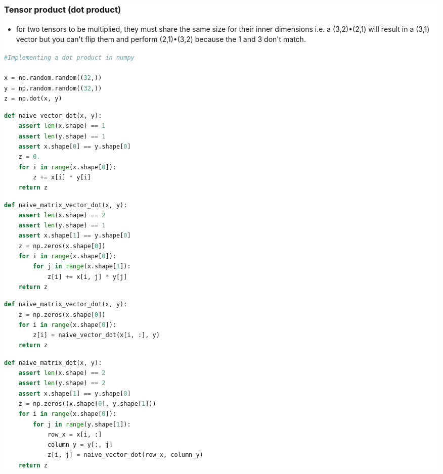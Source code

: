 ### Tensor product (dot product)

- for two tensors to be multiplied, they must share the same size for their inner dimensions i.e. a (3,2)•(2,1) will result in a (3,1) vector but you can't flip them and perform (2,1)•(3,2) because the 1 and 3 don't match. 



```python
#Implementing a dot product in numpy

x = np.random.random((32,))
y = np.random.random((32,))
z = np.dot(x, y)
```


```python
def naive_vector_dot(x, y):
    assert len(x.shape) == 1
    assert len(y.shape) == 1
    assert x.shape[0] == y.shape[0]
    z = 0.
    for i in range(x.shape[0]):
        z += x[i] * y[i]
    return z
```


```python
def naive_matrix_vector_dot(x, y):
    assert len(x.shape) == 2
    assert len(y.shape) == 1
    assert x.shape[1] == y.shape[0]
    z = np.zeros(x.shape[0])
    for i in range(x.shape[0]):
        for j in range(x.shape[1]):
            z[i] += x[i, j] * y[j]
    return z
```


```python
def naive_matrix_vector_dot(x, y):
    z = np.zeros(x.shape[0])
    for i in range(x.shape[0]):
        z[i] = naive_vector_dot(x[i, :], y)
    return z
```


```python
def naive_matrix_dot(x, y):
    assert len(x.shape) == 2
    assert len(y.shape) == 2
    assert x.shape[1] == y.shape[0]
    z = np.zeros((x.shape[0], y.shape[1]))
    for i in range(x.shape[0]):
        for j in range(y.shape[1]):
            row_x = x[i, :]
            column_y = y[:, j]
            z[i, j] = naive_vector_dot(row_x, column_y)
    return z
```
